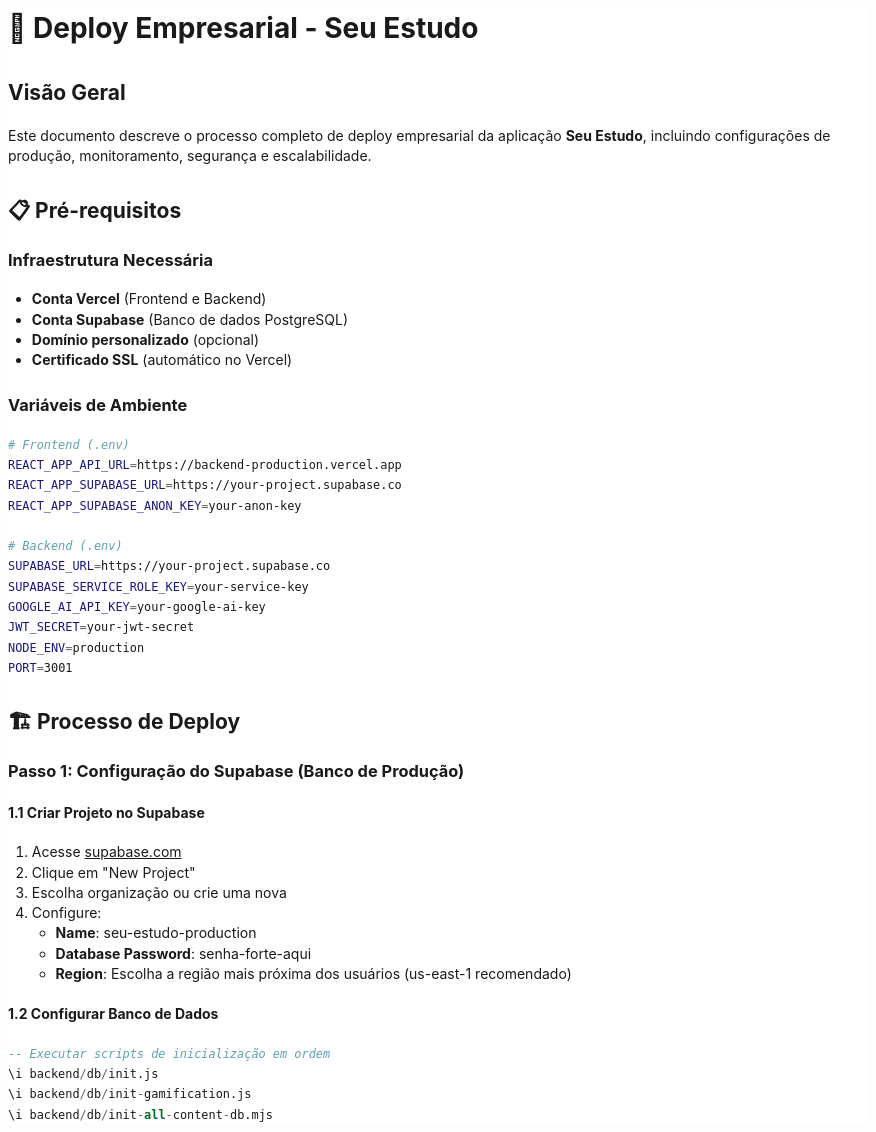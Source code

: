 # 🚀 Deploy Empresarial - Seu Estudo

## Visão Geral

Este documento descreve o processo completo de deploy empresarial da aplicação **Seu Estudo**, incluindo configurações de produção, monitoramento, segurança e escalabilidade.

## 📋 Pré-requisitos

### Infraestrutura Necessária
- **Conta Vercel** (Frontend e Backend)
- **Conta Supabase** (Banco de dados PostgreSQL)
- **Domínio personalizado** (opcional)
- **Certificado SSL** (automático no Vercel)

### Variáveis de Ambiente
```bash
# Frontend (.env)
REACT_APP_API_URL=https://backend-production.vercel.app
REACT_APP_SUPABASE_URL=https://your-project.supabase.co
REACT_APP_SUPABASE_ANON_KEY=your-anon-key

# Backend (.env)
SUPABASE_URL=https://your-project.supabase.co
SUPABASE_SERVICE_ROLE_KEY=your-service-key
GOOGLE_AI_API_KEY=your-google-ai-key
JWT_SECRET=your-jwt-secret
NODE_ENV=production
PORT=3001
```

## 🏗️ Processo de Deploy

### Passo 1: Configuração do Supabase (Banco de Produção)

#### 1.1 Criar Projeto no Supabase
1. Acesse [supabase.com](https://supabase.com)
2. Clique em "New Project"
3. Escolha organização ou crie uma nova
4. Configure:
   - **Name**: seu-estudo-production
   - **Database Password**: senha-forte-aqui
   - **Region**: Escolha a região mais próxima dos usuários (us-east-1 recomendado)

#### 1.2 Configurar Banco de Dados
```sql
-- Executar scripts de inicialização em ordem
\i backend/db/init.js
\i backend/db/init-gamification.js
\i backend/db/init-all-content-db.mjs
```
